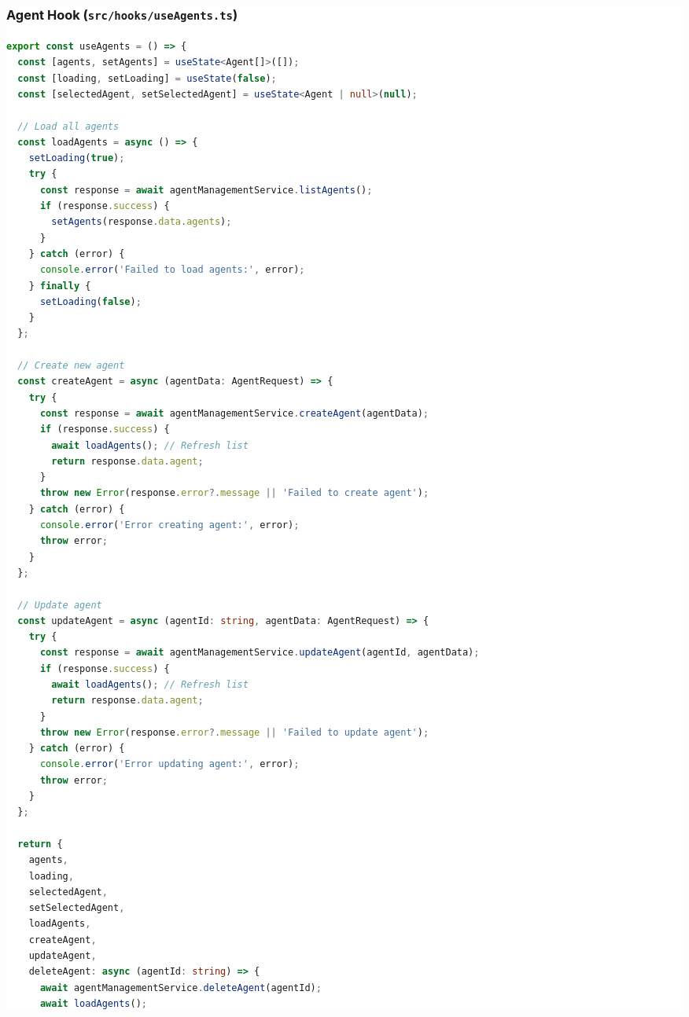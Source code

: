 ### Agent Hook (`src/hooks/useAgents.ts`)
```typescript
export const useAgents = () => {
  const [agents, setAgents] = useState<Agent[]>([]);
  const [loading, setLoading] = useState(false);
  const [selectedAgent, setSelectedAgent] = useState<Agent | null>(null);

  // Load all agents
  const loadAgents = async () => {
    setLoading(true);
    try {
      const response = await agentManagementService.listAgents();
      if (response.success) {
        setAgents(response.data.agents);
      }
    } catch (error) {
      console.error('Failed to load agents:', error);
    } finally {
      setLoading(false);
    }
  };

  // Create new agent
  const createAgent = async (agentData: AgentRequest) => {
    try {
      const response = await agentManagementService.createAgent(agentData);
      if (response.success) {
        await loadAgents(); // Refresh list
        return response.data.agent;
      }
      throw new Error(response.error?.message || 'Failed to create agent');
    } catch (error) {
      console.error('Error creating agent:', error);
      throw error;
    }
  };

  // Update agent
  const updateAgent = async (agentId: string, agentData: AgentRequest) => {
    try {
      const response = await agentManagementService.updateAgent(agentId, agentData);
      if (response.success) {
        await loadAgents(); // Refresh list
        return response.data.agent;
      }
      throw new Error(response.error?.message || 'Failed to update agent');
    } catch (error) {
      console.error('Error updating agent:', error);
      throw error;
    }
  };

  return {
    agents,
    loading,
    selectedAgent,
    setSelectedAgent,
    loadAgents,
    createAgent,
    updateAgent,
    deleteAgent: async (agentId: string) => {
      await agentManagementService.deleteAgent(agentId);
      await loadAgents();
```